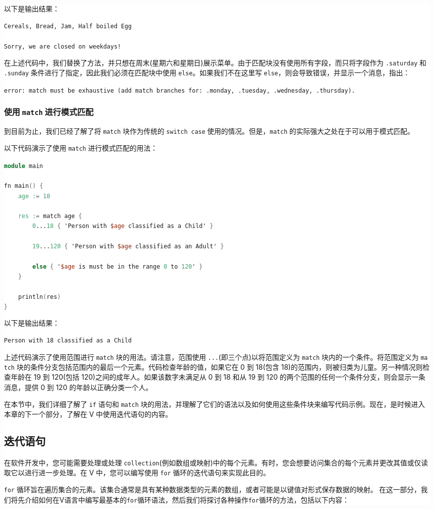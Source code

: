以下是输出结果：

```
Cereals, Bread, Jam, Half boiled Egg

Sorry, we are closed on weekdays!
```

在上述代码中，我们替换了方法，并只想在周末(星期六和星期日)展示菜单。由于匹配块没有使用所有字段，而只将字段作为 `.saturday` 和 `.sunday` 条件进行了指定，因此我们必须在匹配块中使用 `else`。如果我们不在这里写 `else`，则会导致错误，并显示一个消息，指出：

```
error: match must be exhaustive (add match branches for: .monday, .tuesday, .wednesday, .thursday).
```

### 使用 `match` 进行模式匹配

到目前为止，我们已经了解了将 `match` 块作为传统的 `switch case` 使用的情况。但是，`match` 的实际强大之处在于可以用于模式匹配。

以下代码演示了使用 `match` 进行模式匹配的用法：

```v
module main

fn main() {
    age := 18

    res := match age {
        0...18 { 'Person with $age classified as a Child' }
        
        19...120 { 'Person with $age classified as an Adult' }
        
        else { '$age is must be in the range 0 to 120' }
    }

    println(res)
}
```

以下是输出结果：

```
Person with 18 classified as a Child
```

上述代码演示了使用范围进行 `match` 块的用法。请注意，范围使用 `...`(即三个点)以将范围定义为 `match` 块内的一个条件。将范围定义为 `match` 块的条件分支包括范围内的最后一个元素。代码检查年龄的值，如果它在 0 到 18(包含 18)的范围内，则被归类为儿童。另一种情况则检查年龄在 19 到 120(包括 120)之间的成年人。如果该数字未满足从 0 到 18 和从 19 到 120 的两个范围的任何一个条件分支，则会显示一条消息，提供 0 到 120 的年龄以正确分类一个人。

在本节中，我们详细了解了 `if` 语句和 `match` 块的用法，并理解了它们的语法以及如何使用这些条件块来编写代码示例。现在，是时候进入本章的下一个部分，了解在 V 中使用迭代语句的内容。

## 迭代语句

在软件开发中，您可能需要处理或处理 `collection`(例如数组或映射)中的每个元素。有时，您会想要访问集合的每个元素并更改其值或仅读取它以进行进一步处理。在 V 中，您可以编写使用 `for` 循环的迭代语句来实现此目的。

`for` 循环旨在遍历集合的元素。该集合通常是具有某种数据类型的元素的数组，或者可能是以键值对形式保存数据的映射。
在这一部分，我们将先介绍如何在V语言中编写最基本的`for`循环语法，然后我们将探讨各种操作`for`循环的方法，包括以下内容：
